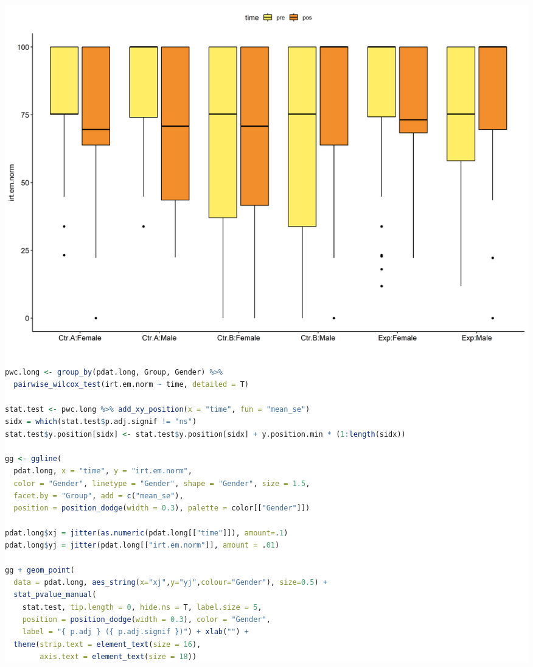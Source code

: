 ![](H1-H3-irt.em.norm_files/figure-gfm/unnamed-chunk-1187-1.png)

``` r
pwc.long <- group_by(pdat.long, Group, Gender) %>%
  pairwise_wilcox_test(irt.em.norm ~ time, detailed = T)

stat.test <- pwc.long %>% add_xy_position(x = "time", fun = "mean_se")
sidx = which(stat.test$p.adj.signif != "ns")
stat.test$y.position[sidx] <- stat.test$y.position[sidx] + y.position.min * (1:length(sidx))

gg <- ggline(
  pdat.long, x = "time", y = "irt.em.norm",
  color = "Gender", linetype = "Gender", shape = "Gender", size = 1.5,
  facet.by = "Group", add = c("mean_se"),
  position = position_dodge(width = 0.3), palette = color[["Gender"]])

pdat.long$xj = jitter(as.numeric(pdat.long[["time"]]), amount=.1)
pdat.long$yj = jitter(pdat.long[["irt.em.norm"]], amount = .01)

gg + geom_point(
  data = pdat.long, aes_string(x="xj",y="yj",colour="Gender"), size=0.5) +
  stat_pvalue_manual(
    stat.test, tip.length = 0, hide.ns = T, label.size = 5,
    position = position_dodge(width = 0.3), color = "Gender",
    label = "{ p.adj } ({ p.adj.signif })") + xlab("") +
  theme(strip.text = element_text(size = 16),
        axis.text = element_text(size = 18))
```
